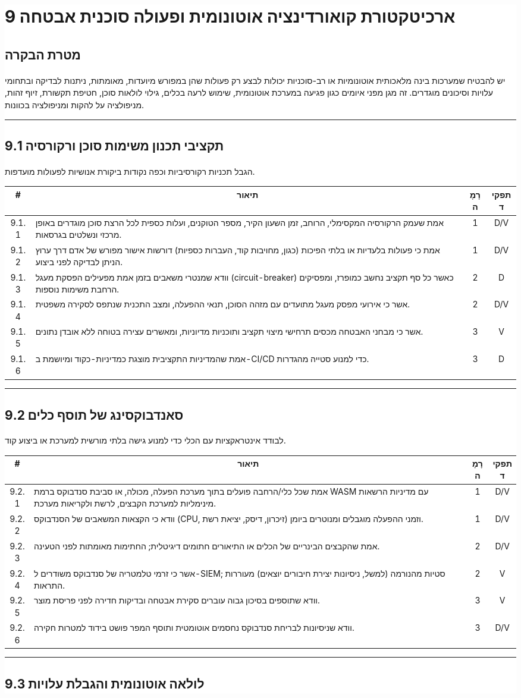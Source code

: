 # 9 ארכיטקטורת קואורדינציה אוטונומית ופעולה סוכנית אבטחה

## מטרת הבקרה

יש להבטיח שמערכות בינה מלאכותית אוטונומיות או רב-סוכניות יכולות לבצע רק פעולות שהן במפורש מיועדות, מאומתות, ניתנות לבדיקה ובתחומי עלויות וסיכונים מוגדרים. זה מגן מפני איומים כגון פגיעה במערכת אוטונומית, שימוש לרעה בכלים, גילוי לולאות סוכן, חטיפת תקשורת, זיוף זהות, מניפולציה על להקות ומניפולציה בכוונות.

---

## 9.1 תקציבי תכנון משימות סוכן ורקורסיה

הגבל תכניות רקורסיביות וכפה נקודות ביקורת אנושיות לפעולות מועדפות.

|   #   | תיאור                                                                                                                               | רָמָה | תפקיד |
| :---: | ----------------------------------------------------------------------------------------------------------------------------------- | :---: | :---: |
| 9.1.1 | אמת שעמק הרקורסיה המקסימלי, הרוחב, זמן השעון הקיר, מספר הטוקנים, ועלות כספית לכל הרצת סוכן מוגדרים באופן מרכזי ונשלטים בגרסאות.     |   1   |  D/V  |
| 9.1.2 | אמת כי פעולות בלעדיות או בלתי הפיכות (כגון, מחויבות קוד, העברות כספיות) דורשות אישור מפורש של אדם דרך ערוץ הניתן לבדיקה לפני ביצוע. |   1   |  D/V  |
| 9.1.3 | וודא שמנטרי משאבים בזמן אמת מפעילים הפסקת מעגל (circuit-breaker) כאשר כל סף תקציב נחשב כמופרז, ומפסיקים הרחבת משימות נוספות.        |   2   |   D   |
| 9.1.4 | אשר כי אירועי מפסק מעגל מתועדים עם מזהה הסוכן, תנאי ההפעלה, ומצב התכנית שנתפס לסקירה משפטית.                                        |   2   |  D/V  |
| 9.1.5 | אשר כי מבחני האבטחה מכסים תרחישי מיצוי תקציב ותוכניות מדיוניות, ומאשרים עצירה בטוחה ללא אובדן נתונים.                               |   3   |   V   |
| 9.1.6 | אמת שהמדיניות התקציבית מוצגת כמדיניות-כקוד ומיושמת ב-CI/CD כדי למנוע סטייה מהגדרות.                                                 |   3   |   D   |

---

## 9.2 סאנדבוקסינג של תוסף כלים

לבודד אינטראקציות עם הכלי כדי למנוע גישה בלתי מורשית למערכת או ביצוע קוד.

|   #   | תיאור                                                                                                                                        | רָמָה | תפקיד |
| :---: | -------------------------------------------------------------------------------------------------------------------------------------------- | :---: | :---: |
| 9.2.1 | אמת שכל כלי/הרחבה פועלים בתוך מערכת הפעלה, מכולה, או סביבת סנדבוקס ברמת WASM עם מדיניות הרשאות מינימליות למערכת הקבצים, לרשת ולקריאות מערכת. |   1   |  D/V  |
| 9.2.2 | וודא כי הקצאות המשאבים של הסנדבוקס (CPU, זיכרון, דיסק, יציאת רשת) וזמני ההפעלה מוגבלים ומנוטרים ביומן.                                       |   1   |  D/V  |
| 9.2.3 | אמת שהקבצים הבינריים של הכלים או התיאורים חתומים דיגיטלית; החתימות מאומתות לפני הטעינה.                                                      |   2   |  D/V  |
| 9.2.4 | אשר כי זרמי טלמטריה של סנדבוקס משודרים ל-SIEM; סטיות מהנורמה (למשל, ניסיונות יצירת חיבורים יוצאים) מעוררות התראות.                           |   2   |   V   |
| 9.2.5 | וודא שתוספים בסיכון גבוה עוברים סקירת אבטחה ובדיקות חדירה לפני פריסת מוצר.                                                                   |   3   |   V   |
| 9.2.6 | וודא שניסיונות לבריחת סנדבוקס נחסמים אוטומטית ותוסף המפר פושט בידוד למטרות חקירה.                                                            |   3   |  D/V  |

---

## 9.3 לולאה אוטונומית והגבלת עלויות
